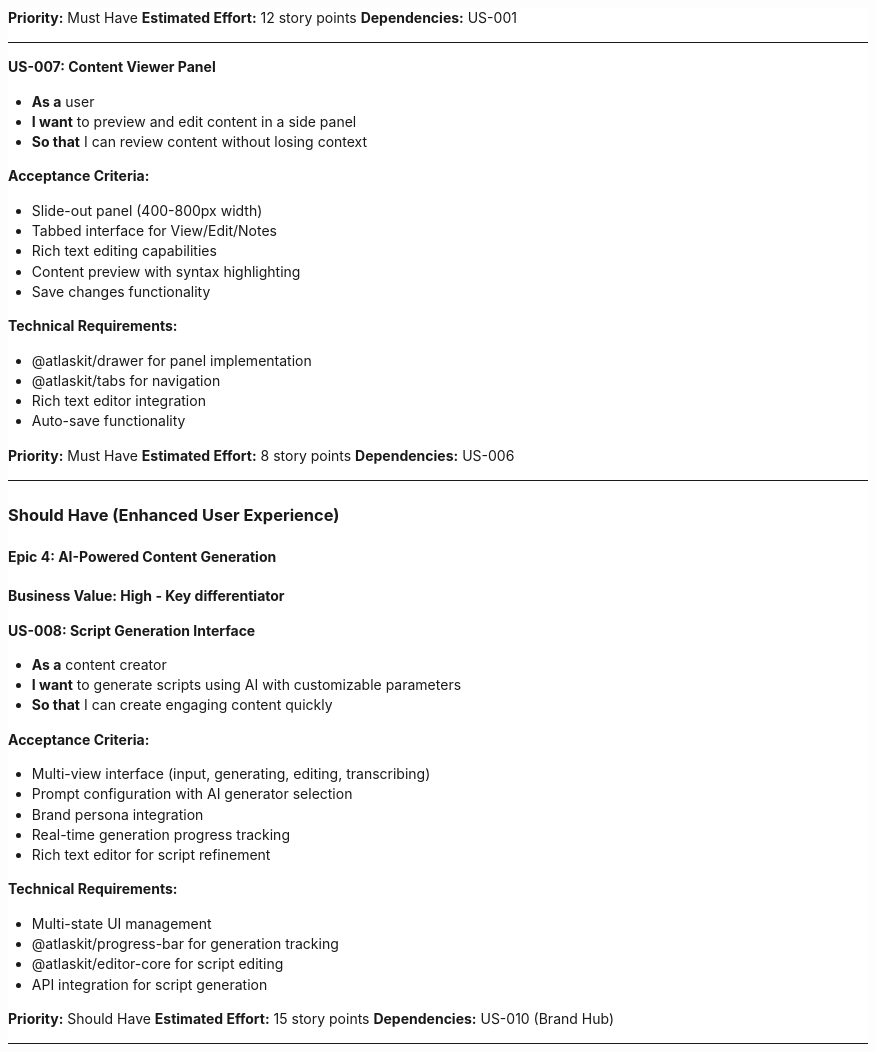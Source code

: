 **Priority:** Must Have
**Estimated Effort:** 12 story points
**Dependencies:** US-001

---

**US-007: Content Viewer Panel**
- **As a** user
- **I want** to preview and edit content in a side panel
- **So that** I can review content without losing context

**Acceptance Criteria:**
- Slide-out panel (400-800px width)
- Tabbed interface for View/Edit/Notes
- Rich text editing capabilities
- Content preview with syntax highlighting
- Save changes functionality

**Technical Requirements:**
- @atlaskit/drawer for panel implementation
- @atlaskit/tabs for navigation
- Rich text editor integration
- Auto-save functionality

**Priority:** Must Have
**Estimated Effort:** 8 story points
**Dependencies:** US-006

---

### Should Have (Enhanced User Experience)

#### Epic 4: AI-Powered Content Generation
**Business Value: High - Key differentiator**

**US-008: Script Generation Interface**
- **As a** content creator
- **I want** to generate scripts using AI with customizable parameters
- **So that** I can create engaging content quickly

**Acceptance Criteria:**
- Multi-view interface (input, generating, editing, transcribing)
- Prompt configuration with AI generator selection
- Brand persona integration
- Real-time generation progress tracking
- Rich text editor for script refinement

**Technical Requirements:**
- Multi-state UI management
- @atlaskit/progress-bar for generation tracking
- @atlaskit/editor-core for script editing
- API integration for script generation

**Priority:** Should Have
**Estimated Effort:** 15 story points
**Dependencies:** US-010 (Brand Hub)

---
